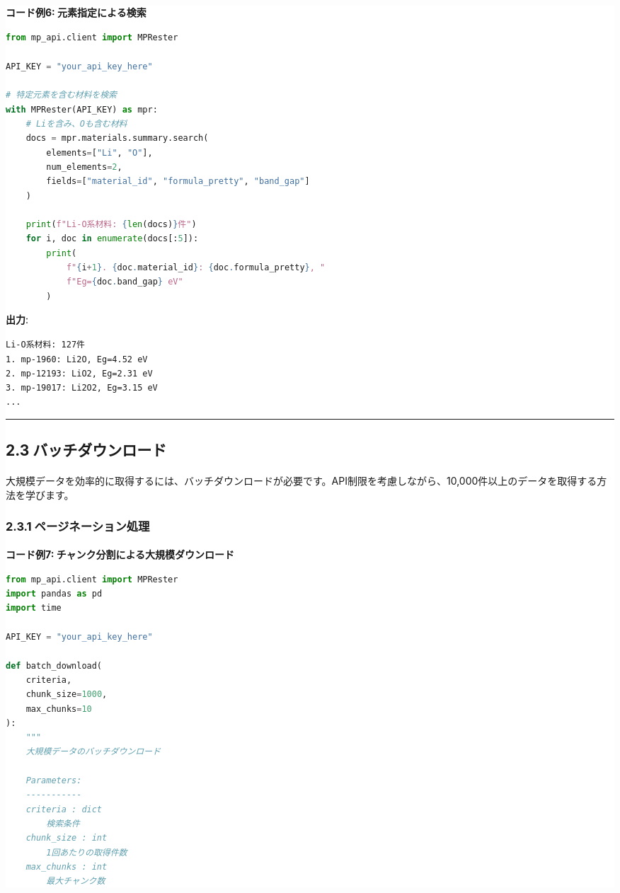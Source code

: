 **コード例6: 元素指定による検索**

```python
from mp_api.client import MPRester

API_KEY = "your_api_key_here"

# 特定元素を含む材料を検索
with MPRester(API_KEY) as mpr:
    # Liを含み、Oも含む材料
    docs = mpr.materials.summary.search(
        elements=["Li", "O"],
        num_elements=2,
        fields=["material_id", "formula_pretty", "band_gap"]
    )

    print(f"Li-O系材料: {len(docs)}件")
    for i, doc in enumerate(docs[:5]):
        print(
            f"{i+1}. {doc.material_id}: {doc.formula_pretty}, "
            f"Eg={doc.band_gap} eV"
        )
```

**出力**:
```
Li-O系材料: 127件
1. mp-1960: Li2O, Eg=4.52 eV
2. mp-12193: LiO2, Eg=2.31 eV
3. mp-19017: Li2O2, Eg=3.15 eV
...
```

---

## 2.3 バッチダウンロード

大規模データを効率的に取得するには、バッチダウンロードが必要です。API制限を考慮しながら、10,000件以上のデータを取得する方法を学びます。

### 2.3.1 ページネーション処理

**コード例7: チャンク分割による大規模ダウンロード**

```python
from mp_api.client import MPRester
import pandas as pd
import time

API_KEY = "your_api_key_here"

def batch_download(
    criteria,
    chunk_size=1000,
    max_chunks=10
):
    """
    大規模データのバッチダウンロード

    Parameters:
    -----------
    criteria : dict
        検索条件
    chunk_size : int
        1回あたりの取得件数
    max_chunks : int
        最大チャンク数
```
